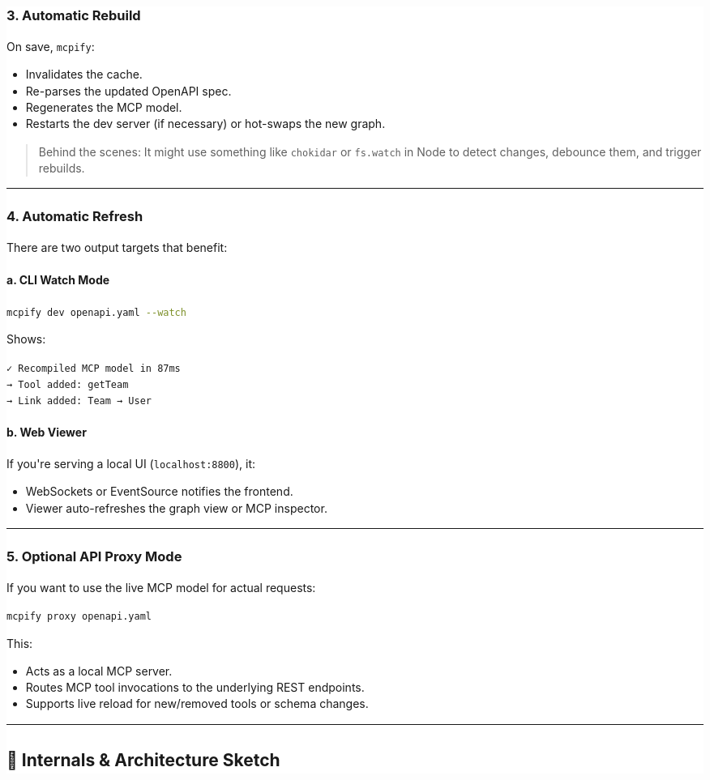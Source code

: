 
### 3. **Automatic Rebuild**

On save, `mcpify`:

- Invalidates the cache.
- Re-parses the updated OpenAPI spec.
- Regenerates the MCP model.
- Restarts the dev server (if necessary) or hot-swaps the new graph.

> Behind the scenes: It might use something like `chokidar` or `fs.watch` in Node to detect changes, debounce them, and trigger rebuilds.

---

### 4. **Automatic Refresh**

There are two output targets that benefit:

#### a. **CLI Watch Mode**

```bash
mcpify dev openapi.yaml --watch
```

Shows:

```
✓ Recompiled MCP model in 87ms
→ Tool added: getTeam
→ Link added: Team → User
```

#### b. **Web Viewer**

If you're serving a local UI (`localhost:8800`), it:

- WebSockets or EventSource notifies the frontend.
- Viewer auto-refreshes the graph view or MCP inspector.

---

### 5. **Optional API Proxy Mode**

If you want to use the live MCP model for actual requests:

```bash
mcpify proxy openapi.yaml
```

This:

- Acts as a local MCP server.
- Routes MCP tool invocations to the underlying REST endpoints.
- Supports live reload for new/removed tools or schema changes.

---

## 🧩 Internals & Architecture Sketch
